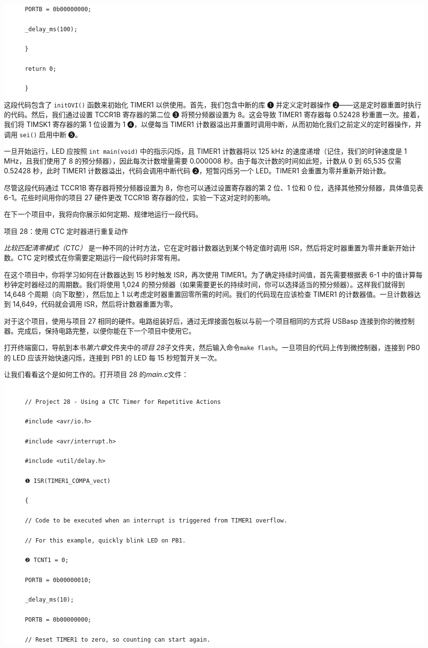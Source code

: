 ```
      PORTB = 0b00000000;

      _delay_ms(100);

      }

      return 0;

      }

```

这段代码包含了 `initOVI()` 函数来初始化 TIMER1 以供使用。首先，我们包含中断的库 ❶ 并定义定时器操作 ❷——这是定时器重置时执行的代码。然后，我们通过设置 TCCR1B 寄存器的第二位 ❸ 将预分频器设置为 8。这会导致 TIMER1 寄存器每 0.52428 秒重置一次。接着，我们将 TIMSK1 寄存器的第 1 位设置为 1 ❹，以便每当 TIMER1 计数器溢出并重置时调用中断，从而初始化我们之前定义的定时器操作，并调用 `sei()` 启用中断 ❺。

一旦开始运行，LED 应按照 `int main(void)` 中的指示闪烁，且 TIMER1 计数器将以 125 kHz 的速度递增（记住，我们的时钟速度是 1 MHz，且我们使用了 8 的预分频器），因此每次计数增量需要 0.000008 秒。由于每次计数的时间如此短，计数从 0 到 65,535 仅需 0.52428 秒，此时 TIMER1 计数器溢出，代码会调用中断代码 ❷，短暂闪烁另一个 LED。TIMER1 会重置为零并重新开始计数。

尽管这段代码通过 TCCR1B 寄存器将预分频器设置为 8，你也可以通过设置寄存器的第 2 位、1 位和 0 位，选择其他预分频器，具体值见表 6-1。花些时间用你的项目 27 硬件更改 TCCR1B 寄存器的位，实验一下这对定时的影响。

在下一个项目中，我将向你展示如何定期、规律地运行一段代码。

项目 28：使用 CTC 定时器进行重复动作

*比较匹配清零模式（CTC）* 是一种不同的计时方法，它在定时器计数器达到某个特定值时调用 ISR，然后将定时器重置为零并重新开始计数。CTC 定时模式在你需要定期运行一段代码时非常有用。

在这个项目中，你将学习如何在计数器达到 15 秒时触发 ISR，再次使用 TIMER1。为了确定持续时间值，首先需要根据表 6-1 中的值计算每秒钟定时器经过的周期数。我们将使用 1,024 的预分频器（如果需要更长的持续时间，你可以选择适当的预分频器）。这样我们就得到 14,648 个周期（向下取整），然后加上 1 以考虑定时器重置回零所需的时间。我们的代码现在应该检查 TIMER1 的计数器值。一旦计数器达到 14,649，代码就会调用 ISR，然后将计数器重置为零。

对于这个项目，使用与项目 27 相同的硬件。电路组装好后，通过无焊接面包板以与前一个项目相同的方式将 USBasp 连接到你的微控制器。完成后，保持电路完整，以便你能在下一个项目中使用它。

打开终端窗口，导航到本书*第六章*文件夹中的*项目 28*子文件夹，然后输入命令`make flash`。一旦项目的代码上传到微控制器，连接到 PB0 的 LED 应该开始快速闪烁，连接到 PB1 的 LED 每 15 秒短暂开关一次。

让我们看看这个是如何工作的。打开项目 28 的*main.c*文件：

```

      // Project 28 - Using a CTC Timer for Repetitive Actions

      #include <avr/io.h>

      #include <avr/interrupt.h>

      #include <util/delay.h>

      ❶ ISR(TIMER1_COMPA_vect)

      {

      // Code to be executed when an interrupt is triggered from TIMER1 overflow.

      // For this example, quickly blink LED on PB1.

      ❷ TCNT1 = 0;

      PORTB = 0b00000010;

      _delay_ms(10);

      PORTB = 0b00000000;

      // Reset TIMER1 to zero, so counting can start again.

```